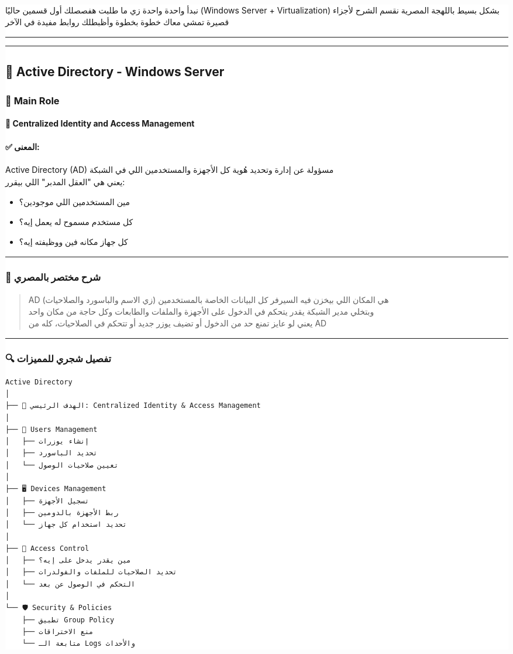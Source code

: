 نبدأ واحدة واحدة زي ما طلبت
هفصصلك أول قسمين حاليًا (Windows Server + Virtualization) بشكل بسيط باللهجة المصرية
نقسم الشرح لأجزاء قصيرة تمشي معاك خطوة بخطوة
وأظبطلك روابط مفيدة في الآخر

---

----------

## 🌳 **Active Directory - Windows Server**

### 🌟 **Main Role**

**🔑 Centralized Identity and Access Management**

#### ✅ المعنى:

Active Directory (AD) مسؤولة عن إدارة وتحديد هُوية كل الأجهزة والمستخدمين اللي في الشبكة  
يعني هي "العقل المدبر" اللي بيقرر:

-   مين المستخدمين اللي موجودين؟
    
-   كل مستخدم مسموح له يعمل إيه؟
    
-   كل جهاز مكانه فين ووظيفته إيه؟
    

----------

### 🧠 **شرح مختصر بالمصري**

> AD هي المكان اللي بيخزن فيه السيرفر كل البيانات الخاصة بالمستخدمين (زي الاسم والباسورد والصلاحيات)  
> وبتخلي مدير الشبكة يقدر يتحكم في الدخول على الأجهزة والملفات والطابعات وكل حاجة من مكان واحد  
> يعني لو عايز تمنع حد من الدخول أو تضيف يوزر جديد أو تتحكم في الصلاحيات، كله من AD

----------

### 🔍 **تفصيل شجري للمميزات**

```
Active Directory
│
├── 🎯 الهدف الرئيسي: Centralized Identity & Access Management
│
├── 👥 Users Management
│   ├── إنشاء يوزرات
│   ├── تحديد الباسورد
│   └── تعيين صلاحيات الوصول
│
├── 🖥️ Devices Management
│   ├── تسجيل الأجهزة
│   ├── ربط الأجهزة بالدومين
│   └── تحديد استخدام كل جهاز
│
├── 📂 Access Control
│   ├── مين يقدر يدخل على إيه؟
│   ├── تحديد الصلاحيات للملفات والفولدرات
│   └── التحكم في الوصول عن بعد
│
└── 🛡️ Security & Policies
    ├── تطبيق Group Policy
    ├── منع الاختراقات
    └── متابعة الـ Logs والأحداث

```
